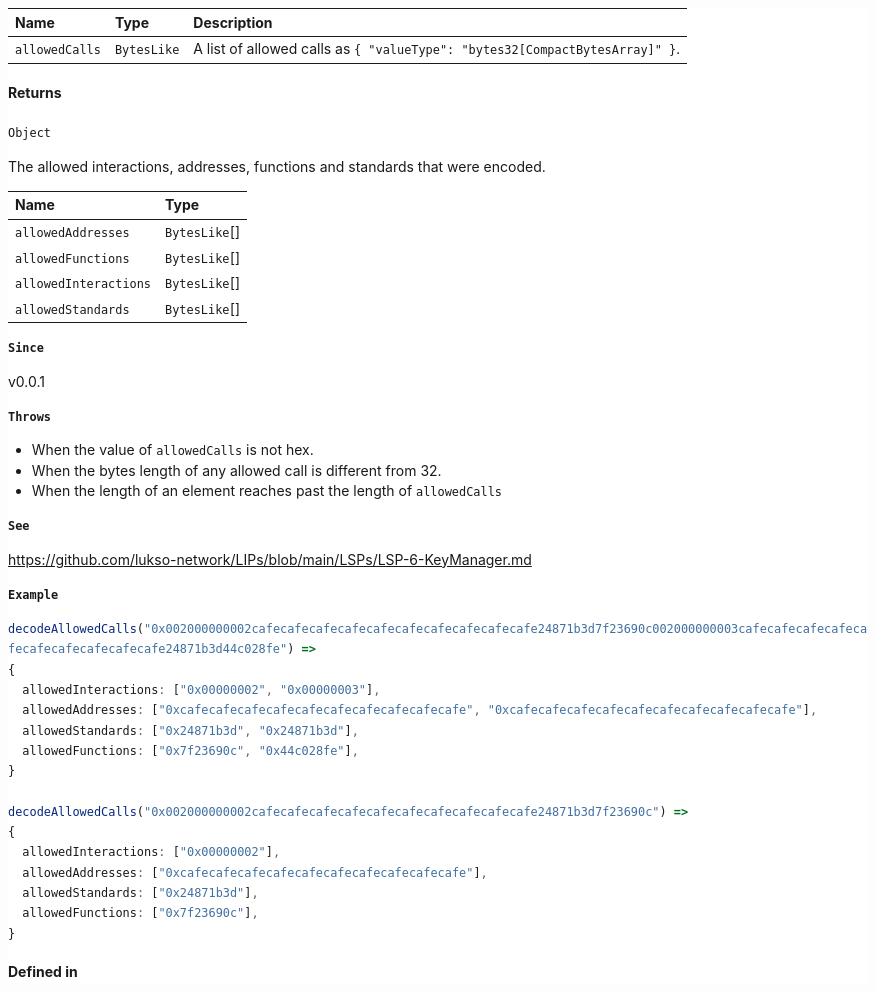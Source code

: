 | Name           | Type        | Description                                                                 |
| :------------- | :---------- | :-------------------------------------------------------------------------- |
| `allowedCalls` | `BytesLike` | A list of allowed calls as `{ "valueType": "bytes32[CompactBytesArray]" }`. |

#### Returns

`Object`

The allowed interactions, addresses, functions and standards that were encoded.

| Name                  | Type          |
| :-------------------- | :------------ |
| `allowedAddresses`    | `BytesLike`[] |
| `allowedFunctions`    | `BytesLike`[] |
| `allowedInteractions` | `BytesLike`[] |
| `allowedStandards`    | `BytesLike`[] |

**`Since`**

v0.0.1

**`Throws`**

- When the value of `allowedCalls` is not hex.
- When the bytes length of any allowed call is different from 32.
- When the length of an element reaches past the length of `allowedCalls`

**`See`**

https://github.com/lukso-network/LIPs/blob/main/LSPs/LSP-6-KeyManager.md

**`Example`**

```ts
decodeAllowedCalls("0x002000000002cafecafecafecafecafecafecafecafecafecafe24871b3d7f23690c002000000003cafecafecafecafecafecafecafecafecafecafe24871b3d44c028fe") =>
{
  allowedInteractions: ["0x00000002", "0x00000003"],
  allowedAddresses: ["0xcafecafecafecafecafecafecafecafecafecafe", "0xcafecafecafecafecafecafecafecafecafecafe"],
  allowedStandards: ["0x24871b3d", "0x24871b3d"],
  allowedFunctions: ["0x7f23690c", "0x44c028fe"],
}

decodeAllowedCalls("0x002000000002cafecafecafecafecafecafecafecafecafecafe24871b3d7f23690c") =>
{
  allowedInteractions: ["0x00000002"],
  allowedAddresses: ["0xcafecafecafecafecafecafecafecafecafecafe"],
  allowedStandards: ["0x24871b3d"],
  allowedFunctions: ["0x7f23690c"],
}
```

#### Defined in
